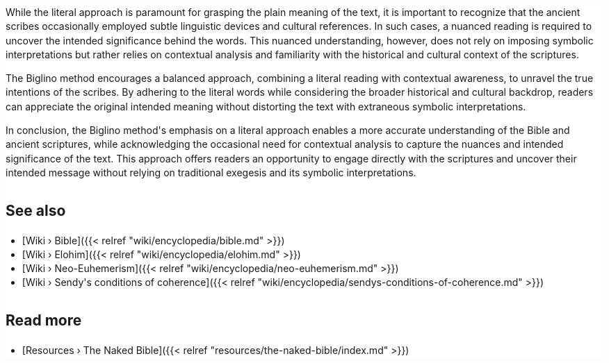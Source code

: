 While the literal approach is paramount for grasping the plain meaning of the text, it is important to recognize that the ancient scribes occasionally employed subtle linguistic devices and cultural references. In such cases, a nuanced reading is required to uncover the intended significance behind the words. This nuanced understanding, however, does not rely on imposing symbolic interpretations but rather relies on contextual analysis and familiarity with the historical and cultural context of the scriptures.

The Biglino method encourages a balanced approach, combining a literal reading with contextual awareness, to unravel the true intentions of the scribes. By adhering to the literal words while considering the broader historical and cultural backdrop, readers can appreciate the original intended meaning without distorting the text with extraneous symbolic interpretations.

In conclusion, the Biglino method's emphasis on a literal approach enables a more accurate understanding of the Bible and ancient scriptures, while acknowledging the occasional need for contextual analysis to capture the nuances and intended significance of the text. This approach offers readers an opportunity to engage directly with the scriptures and uncover their intended message without relying on traditional exegesis and its symbolic interpretations.

## See also

- [Wiki › Bible]({{< relref "wiki/encyclopedia/bible.md" >}})
- [Wiki › Elohim]({{< relref "wiki/encyclopedia/elohim.md" >}})
- [Wiki › Neo-Euhemerism]({{< relref "wiki/encyclopedia/neo-euhemerism.md" >}})
- [Wiki › Sendy\'s conditions of coherence]({{< relref "wiki/encyclopedia/sendys-conditions-of-coherence.md" >}})

## Read more

- [Resources › The Naked Bible]({{< relref "resources/the-naked-bible/index.md" >}})
